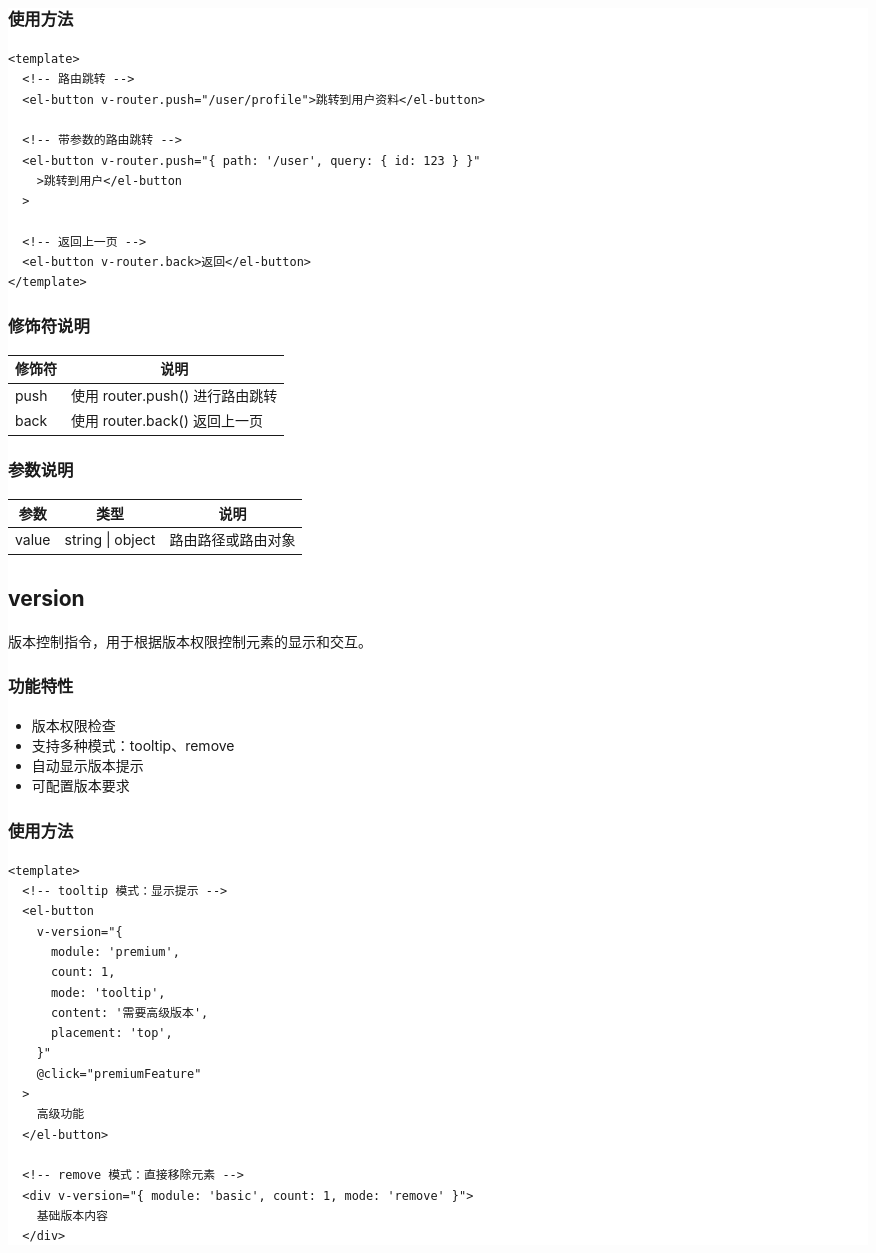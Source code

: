 ### 使用方法

```vue
<template>
  <!-- 路由跳转 -->
  <el-button v-router.push="/user/profile">跳转到用户资料</el-button>

  <!-- 带参数的路由跳转 -->
  <el-button v-router.push="{ path: '/user', query: { id: 123 } }"
    >跳转到用户</el-button
  >

  <!-- 返回上一页 -->
  <el-button v-router.back>返回</el-button>
</template>
```

### 修饰符说明

| 修饰符 | 说明                            |
| ------ | ------------------------------- |
| push   | 使用 router.push() 进行路由跳转 |
| back   | 使用 router.back() 返回上一页   |

### 参数说明

| 参数  | 类型             | 说明               |
| ----- | ---------------- | ------------------ |
| value | string \| object | 路由路径或路由对象 |

## version

版本控制指令，用于根据版本权限控制元素的显示和交互。

### 功能特性

- 版本权限检查
- 支持多种模式：tooltip、remove
- 自动显示版本提示
- 可配置版本要求

### 使用方法

```vue
<template>
  <!-- tooltip 模式：显示提示 -->
  <el-button
    v-version="{
      module: 'premium',
      count: 1,
      mode: 'tooltip',
      content: '需要高级版本',
      placement: 'top',
    }"
    @click="premiumFeature"
  >
    高级功能
  </el-button>

  <!-- remove 模式：直接移除元素 -->
  <div v-version="{ module: 'basic', count: 1, mode: 'remove' }">
    基础版本内容
  </div>
```